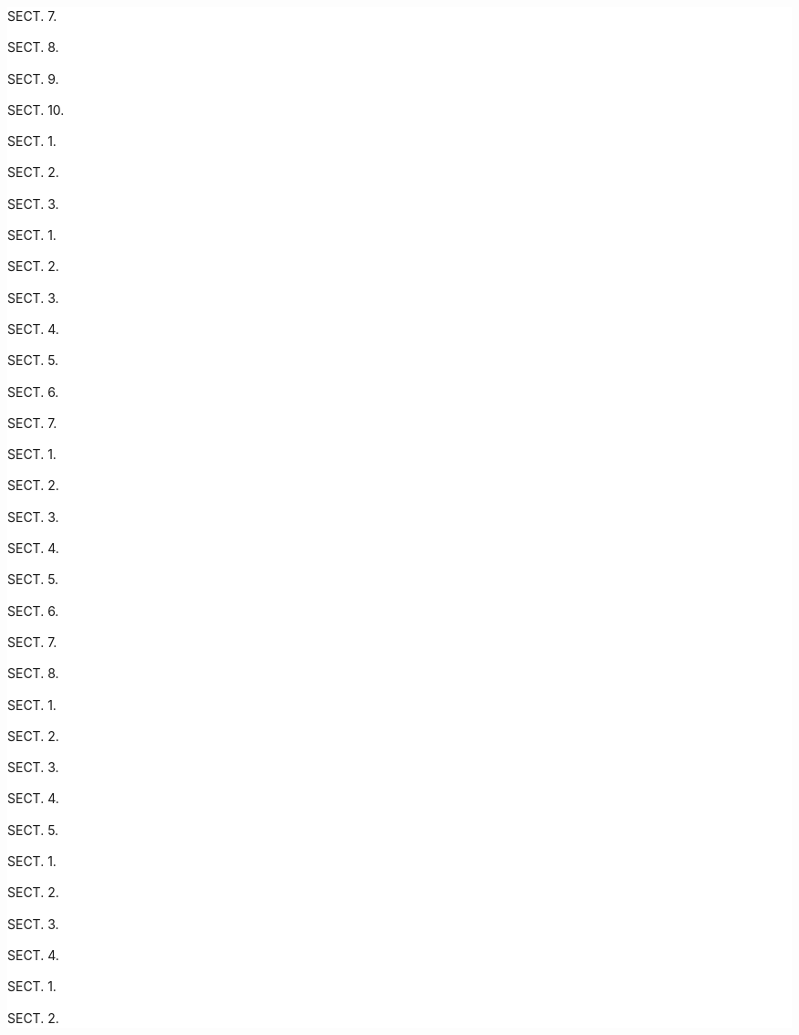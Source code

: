 SECT. 7.

SECT. 8.

SECT. 9.

SECT. 10.

SECT. 1.

SECT. 2.

SECT. 3.

SECT. 1.

SECT. 2.

SECT. 3.

SECT. 4.

SECT. 5.

SECT. 6.

SECT. 7.

SECT. 1.

SECT. 2.

SECT. 3.

SECT. 4.

SECT. 5.

SECT. 6.

SECT. 7.

SECT. 8.

SECT. 1.

SECT. 2.

SECT. 3.

SECT. 4.

SECT. 5.

SECT. 1.

SECT. 2.

SECT. 3.

SECT. 4.

SECT. 1.

SECT. 2.
